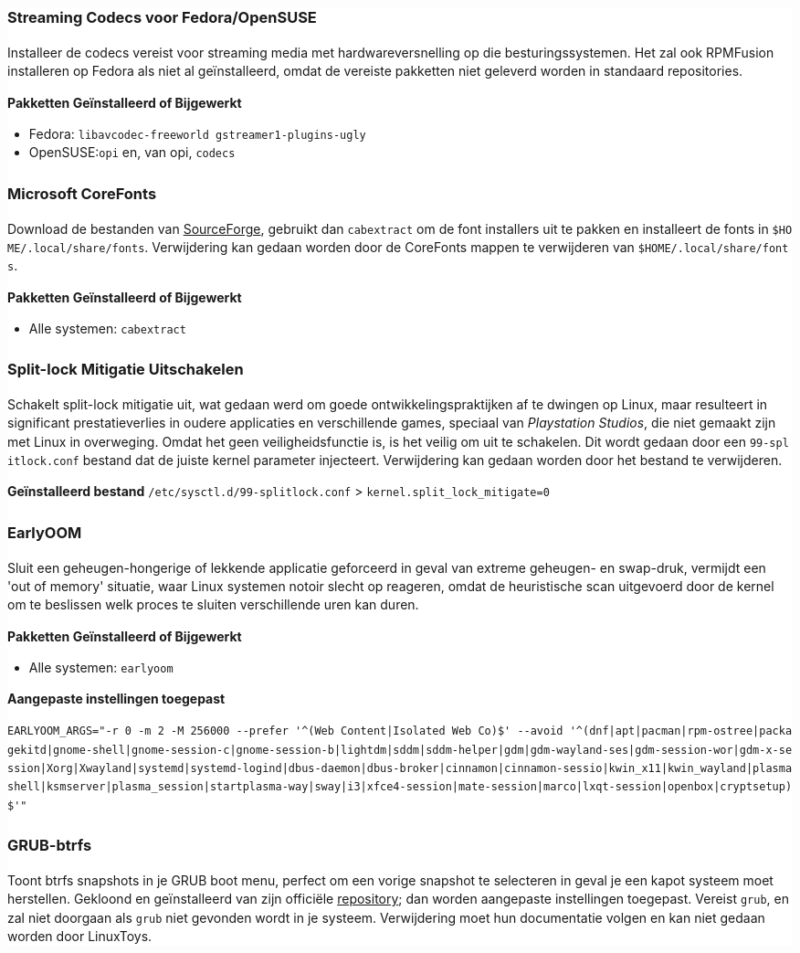 ### Streaming Codecs voor Fedora/OpenSUSE

Installeer de codecs vereist voor streaming media met hardwareversnelling op die besturingssystemen. Het zal ook RPMFusion installeren op Fedora als niet al geïnstalleerd, omdat de vereiste pakketten niet geleverd worden in standaard repositories.

**Pakketten Geïnstalleerd of Bijgewerkt**
- Fedora: `libavcodec-freeworld gstreamer1-plugins-ugly`
- OpenSUSE:`opi` en, van opi, `codecs`

### Microsoft CoreFonts

Download de bestanden van [SourceForge](http://downloads.sourceforge.net/corefonts), gebruikt dan `cabextract` om de font installers uit te pakken en installeert de fonts in `$HOME/.local/share/fonts`. Verwijdering kan gedaan worden door de CoreFonts mappen te verwijderen van `$HOME/.local/share/fonts`.

**Pakketten Geïnstalleerd of Bijgewerkt**
- Alle systemen: `cabextract`

### Split-lock Mitigatie Uitschakelen

Schakelt split-lock mitigatie uit, wat gedaan werd om goede ontwikkelingspraktijken af te dwingen op Linux, maar resulteert in significant prestatieverlies in oudere applicaties en verschillende games, speciaal van *Playstation Studios*, die niet gemaakt zijn met Linux in overweging. Omdat het geen veiligheidsfunctie is, is het veilig om uit te schakelen. Dit wordt gedaan door een `99-splitlock.conf` bestand dat de juiste kernel parameter injecteert. Verwijdering kan gedaan worden door het bestand te verwijderen.

**Geïnstalleerd bestand**
`/etc/sysctl.d/99-splitlock.conf` > `kernel.split_lock_mitigate=0`

### EarlyOOM

Sluit een geheugen-hongerige of lekkende applicatie geforceerd in geval van extreme geheugen- en swap-druk, vermijdt een 'out of memory' situatie, waar Linux systemen notoir slecht op reageren, omdat de heuristische scan uitgevoerd door de kernel om te beslissen welk proces te sluiten verschillende uren kan duren.

**Pakketten Geïnstalleerd of Bijgewerkt**
- Alle systemen: `earlyoom`

**Aangepaste instellingen toegepast**
```
EARLYOOM_ARGS="-r 0 -m 2 -M 256000 --prefer '^(Web Content|Isolated Web Co)$' --avoid '^(dnf|apt|pacman|rpm-ostree|packagekitd|gnome-shell|gnome-session-c|gnome-session-b|lightdm|sddm|sddm-helper|gdm|gdm-wayland-ses|gdm-session-wor|gdm-x-session|Xorg|Xwayland|systemd|systemd-logind|dbus-daemon|dbus-broker|cinnamon|cinnamon-sessio|kwin_x11|kwin_wayland|plasmashell|ksmserver|plasma_session|startplasma-way|sway|i3|xfce4-session|mate-session|marco|lxqt-session|openbox|cryptsetup)$'"
```

### GRUB-btrfs

Toont btrfs snapshots in je GRUB boot menu, perfect om een vorige snapshot te selecteren in geval je een kapot systeem moet herstellen. Gekloond en geïnstalleerd van zijn officiële [repository](https://github.com/Antynea/grub-btrfs); dan worden aangepaste instellingen toegepast. Vereist `grub`, en zal niet doorgaan als `grub` niet gevonden wordt in je systeem. Verwijdering moet hun documentatie volgen en kan niet gedaan worden door LinuxToys.
